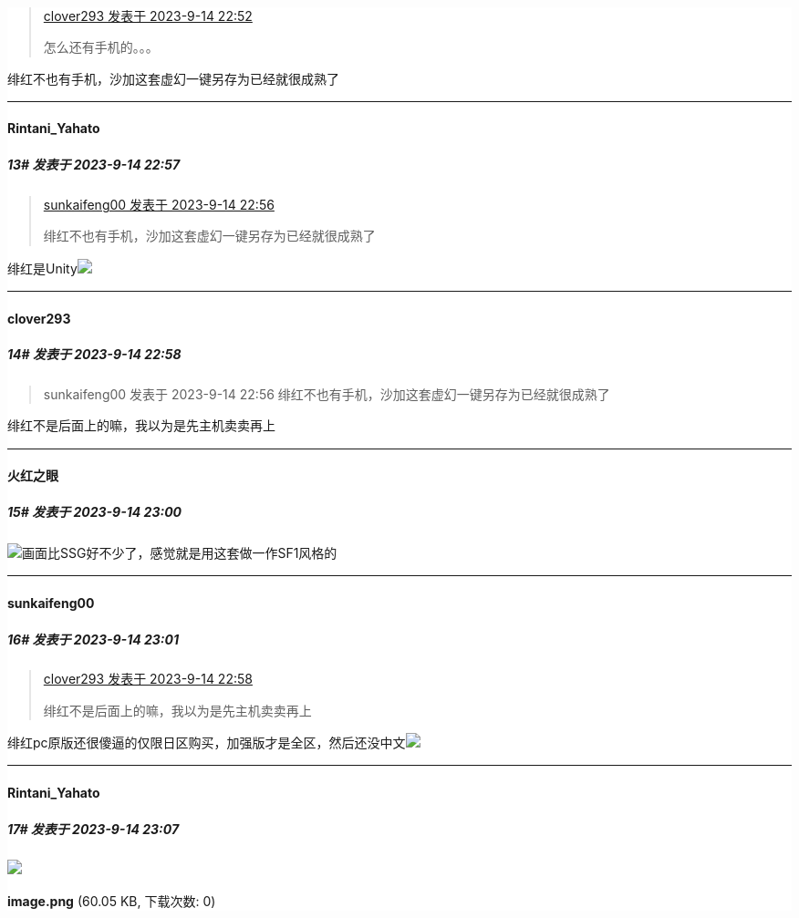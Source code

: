<blockquote><a href="httphttps://bbs.saraba1st.com/2b/forum.php?mod=redirect&amp;goto=findpost&amp;pid=62409446&amp;ptid=2150951" target="_blank">clover293 发表于 2023-9-14 22:52</a>

怎么还有手机的。。。</blockquote>
绯红不也有手机，沙加这套虚幻一键另存为已经就很成熟了

*****

####  Rintani_Yahato  
##### 13#       发表于 2023-9-14 22:57

<blockquote><a href="httphttps://bbs.saraba1st.com/2b/forum.php?mod=redirect&amp;goto=findpost&amp;pid=62409523&amp;ptid=2150951" target="_blank">sunkaifeng00 发表于 2023-9-14 22:56</a>

绯红不也有手机，沙加这套虚幻一键另存为已经就很成熟了</blockquote>
绯红是Unity<img src="https://static.saraba1st.com/image/smiley/face2017/067.png" referrerpolicy="no-referrer">

*****

####  clover293  
##### 14#       发表于 2023-9-14 22:58

<blockquote>sunkaifeng00 发表于 2023-9-14 22:56
绯红不也有手机，沙加这套虚幻一键另存为已经就很成熟了</blockquote>
绯红不是后面上的嘛，我以为是先主机卖卖再上

*****

####  火红之眼  
##### 15#       发表于 2023-9-14 23:00

<img src="https://static.saraba1st.com/image/smiley/face2017/050.png" referrerpolicy="no-referrer">画面比SSG好不少了，感觉就是用这套做一作SF1风格的

*****

####  sunkaifeng00  
##### 16#       发表于 2023-9-14 23:01

<blockquote><a href="httphttps://bbs.saraba1st.com/2b/forum.php?mod=redirect&amp;goto=findpost&amp;pid=62409576&amp;ptid=2150951" target="_blank">clover293 发表于 2023-9-14 22:58</a>

绯红不是后面上的嘛，我以为是先主机卖卖再上</blockquote>
绯红pc原版还很傻逼的仅限日区购买，加强版才是全区，然后还没中文<img src="https://static.saraba1st.com/image/smiley/face2017/067.png" referrerpolicy="no-referrer">

*****

####  Rintani_Yahato  
##### 17#       发表于 2023-9-14 23:07

<img src="https://img.saraba1st.com/forum/202309/14/225924yegpxk6pcgctuxdk.png" referrerpolicy="no-referrer">

<strong>image.png</strong> (60.05 KB, 下载次数: 0)
